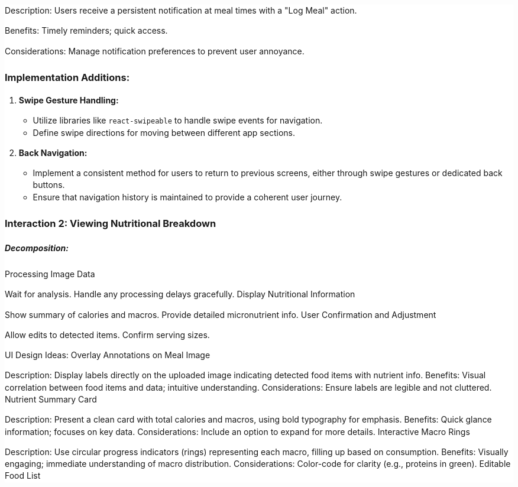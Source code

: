   Description: Users receive a persistent notification at meal times with a "Log Meal" action.
  
  Benefits: Timely reminders; quick access.
  
  Considerations: Manage notification preferences to prevent user annoyance.

### Implementation Additions:

1. **Swipe Gesture Handling:**
   
   - Utilize libraries like `react-swipeable` to handle swipe events for navigation.
   - Define swipe directions for moving between different app sections.

2. **Back Navigation:**
   
   - Implement a consistent method for users to return to previous screens, either through swipe gestures or dedicated back buttons.
   - Ensure that navigation history is maintained to provide a coherent user journey.

### Interaction 2: Viewing Nutritional Breakdown

##### Decomposition:

Processing Image Data

Wait for analysis.
Handle any processing delays gracefully.
Display Nutritional Information

Show summary of calories and macros.
Provide detailed micronutrient info.
User Confirmation and Adjustment

Allow edits to detected items.
Confirm serving sizes.

UI Design Ideas:
Overlay Annotations on Meal Image

Description: Display labels directly on the uploaded image indicating detected food items with nutrient info.
Benefits: Visual correlation between food items and data; intuitive understanding.
Considerations: Ensure labels are legible and not cluttered.
Nutrient Summary Card

Description: Present a clean card with total calories and macros, using bold typography for emphasis.
Benefits: Quick glance information; focuses on key data.
Considerations: Include an option to expand for more details.
Interactive Macro Rings

Description: Use circular progress indicators (rings) representing each macro, filling up based on consumption.
Benefits: Visually engaging; immediate understanding of macro distribution.
Considerations: Color-code for clarity (e.g., proteins in green).
Editable Food List
